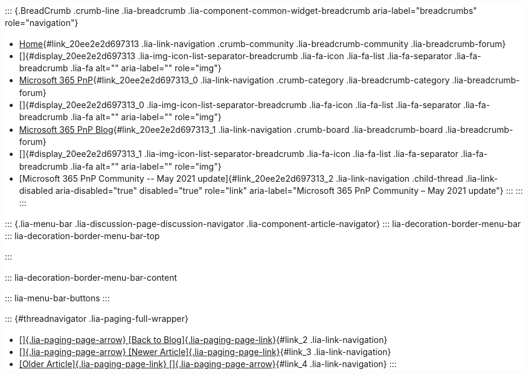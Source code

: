 ::: {.BreadCrumb .crumb-line .lia-breadcrumb .lia-component-common-widget-breadcrumb aria-label="breadcrumbs" role="navigation"}
-   [Home](/){#link_20ee2e2d697313 .lia-link-navigation .crumb-community
    .lia-breadcrumb-community .lia-breadcrumb-forum}
-    []{#display_20ee2e2d697313 .lia-img-icon-list-separator-breadcrumb
    .lia-fa-icon .lia-fa-list .lia-fa-separator .lia-fa-breadcrumb
    .lia-fa alt="" aria-label="" role="img"}
-   [Microsoft 365
    PnP](/t5/microsoft-365-pnp/ct-p/Microsoft365PnP){#link_20ee2e2d697313_0
    .lia-link-navigation .crumb-category .lia-breadcrumb-category
    .lia-breadcrumb-forum}
-    []{#display_20ee2e2d697313_0
    .lia-img-icon-list-separator-breadcrumb .lia-fa-icon .lia-fa-list
    .lia-fa-separator .lia-fa-breadcrumb .lia-fa alt="" aria-label=""
    role="img"}
-   [Microsoft 365 PnP
    Blog](/t5/microsoft-365-pnp-blog/bg-p/Microsoft365PnPBlog){#link_20ee2e2d697313_1
    .lia-link-navigation .crumb-board .lia-breadcrumb-board
    .lia-breadcrumb-forum}
-    []{#display_20ee2e2d697313_1
    .lia-img-icon-list-separator-breadcrumb .lia-fa-icon .lia-fa-list
    .lia-fa-separator .lia-fa-breadcrumb .lia-fa alt="" aria-label=""
    role="img"}
-   [Microsoft 365 PnP Community -- May 2021
    update]{#link_20ee2e2d697313_2 .lia-link-navigation .child-thread
    .lia-link-disabled aria-disabled="true" disabled="true" role="link"
    aria-label="Microsoft 365 PnP Community – May 2021 update"}
:::
:::
:::

::: {.lia-menu-bar .lia-discussion-page-discussion-navigator .lia-component-article-navigator}
::: lia-decoration-border-menu-bar
::: lia-decoration-border-menu-bar-top
<div>

</div>
:::

::: lia-decoration-border-menu-bar-content
<div>

::: lia-menu-bar-buttons
:::

::: {#threadnavigator .lia-paging-full-wrapper}
-   [[]{.lia-paging-page-arrow} [Back to
    Blog]{.lia-paging-page-link}](/t5/microsoft-365-pnp-blog/bg-p/Microsoft365PnPBlog "Microsoft 365 PnP Blog"){#link_2
    .lia-link-navigation}
-   [[]{.lia-paging-page-arrow} [Newer
    Article]{.lia-paging-page-link}](/t5/microsoft-365-pnp-blog/microsoft-365-pnp-weekly-episode-126-d-arce-hess/ba-p/2341130 "Microsoft 365 PnP Weekly - Episode 126 - D'arce Hess"){#link_3
    .lia-link-navigation}
-   [[Older Article]{.lia-paging-page-link}
    []{.lia-paging-page-arrow}](/t5/microsoft-365-pnp-blog/community-sample-news-ticker-app-spfx-extensions/ba-p/2337566 "Community Sample: News Ticker app (SPFx Extensions)"){#link_4
    .lia-link-navigation}
:::
